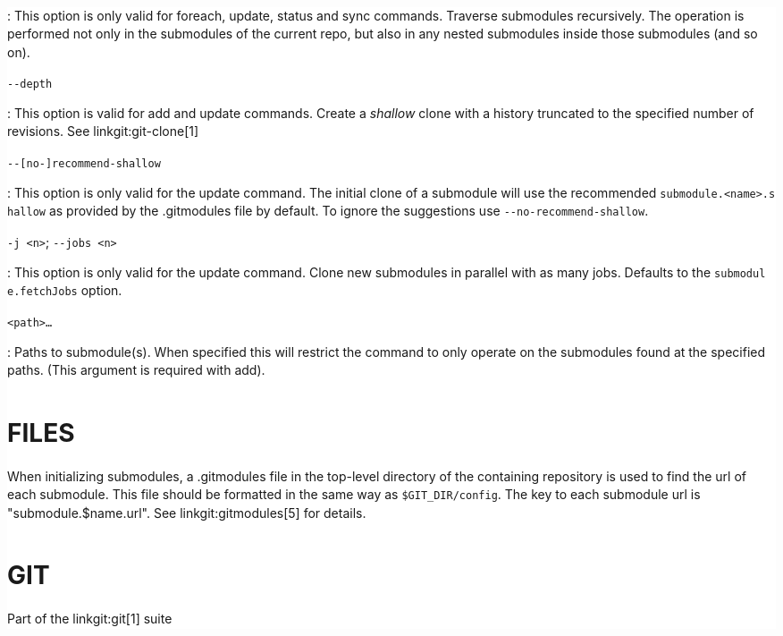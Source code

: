 :   This option is only valid for foreach, update, status and sync commands. Traverse submodules recursively. The operation is performed not only in the submodules of the current repo, but also in any nested submodules inside those submodules (and so on).

`--depth`

:   This option is valid for add and update commands. Create a *shallow* clone with a history truncated to the specified number of revisions. See linkgit:git-clone\[1\]

`--[no-]recommend-shallow`

:   This option is only valid for the update command. The initial clone of a submodule will use the recommended `submodule.<name>.shallow` as provided by the .gitmodules file by default. To ignore the suggestions use `--no-recommend-shallow`.

`-j <n>`; `--jobs <n>`

:   This option is only valid for the update command. Clone new submodules in parallel with as many jobs. Defaults to the `submodule.fetchJobs` option.

`<path>…`

:   Paths to submodule(s). When specified this will restrict the command to only operate on the submodules found at the specified paths. (This argument is required with add).

FILES
=====

When initializing submodules, a .gitmodules file in the top-level directory of the containing repository is used to find the url of each submodule. This file should be formatted in the same way as `$GIT_DIR/config`. The key to each submodule url is "submodule.$name.url". See linkgit:gitmodules\[5\] for details.

GIT
===

Part of the linkgit:git\[1\] suite
